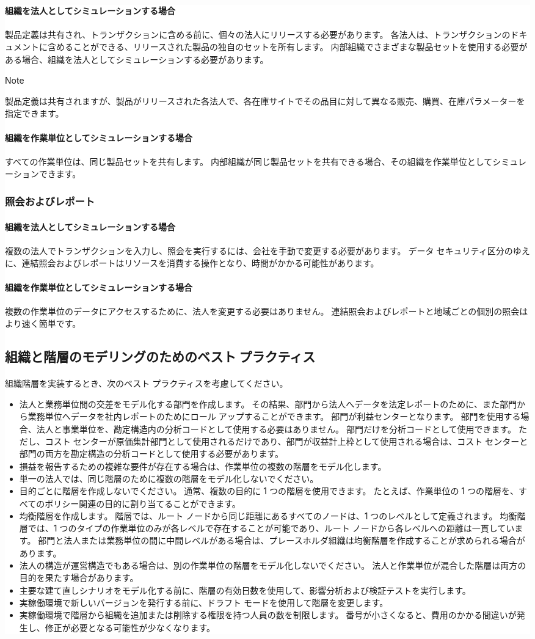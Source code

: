 #### <a name="if-the-organization-is-modeled-as-a-legal-entity"></a>組織を法人としてシミュレーションする場合

製品定義は共有され、トランザクションに含める前に、個々の法人にリリースする必要があります。 各法人は、トランザクションのドキュメントに含めることができる、リリースされた製品の独自のセットを所有します。 内部組織でさまざまな製品セットを使用する必要がある場合、組織を法人としてシミュレーションする必要があります。

> [!NOTE]
> 製品定義は共有されますが、製品がリリースされた各法人で、各在庫サイトでその品目に対して異なる販売、購買、在庫パラメーターを指定できます。

#### <a name="if-the-organization-is-modeled-as-an-operating-unit"></a>組織を作業単位としてシミュレーションする場合

すべての作業単位は、同じ製品セットを共有します。 内部組織が同じ製品セットを共有できる場合、その組織を作業単位としてシミュレーションできます。

### <a name="inquiry-and-reporting"></a>照会およびレポート

#### <a name="if-the-organization-is-modeled-as-a-legal-entity"></a>組織を法人としてシミュレーションする場合

複数の法人でトランザクションを入力し、照会を実行するには、会社を手動で変更する必要があります。 データ セキュリティ区分のゆえに、連結照会およびレポートはリソースを消費する操作となり、時間がかかる可能性があります。

#### <a name="if-the-organization-is-modeled-as-an-operating-unit"></a>組織を作業単位としてシミュレーションする場合

複数の作業単位のデータにアクセスするために、法人を変更する必要はありません。 連結照会およびレポートと地域ごとの個別の照会はより速く簡単です。

## <a name="best-practices-for-modeling-organizations-and-hierarchies"></a>組織と階層のモデリングのためのベスト プラクティス

組織階層を実装するとき、次のベスト プラクティスを考慮してください。

- 法人と業務単位間の交差をモデル化する部門を作成します。 その結果、部門から法人へデータを法定レポートのために、また部門から業務単位へデータを社内レポートのためにロール アップすることができます。 部門が利益センターとなります。 部門を使用する場合、法人と事業単位を、勘定構造内の分析コードとして使用する必要はありません。 部門だけを分析コードとして使用できます。 ただし、コスト センターが原価集計部門として使用されるだけであり、部門が収益計上枠として使用される場合は、コスト センターと部門の両方を勘定構造の分析コードとして使用する必要があります。
- 損益を報告するための複雑な要件が存在する場合は、作業単位の複数の階層をモデル化します。
- 単一の法人では、同じ階層のために複数の階層をモデル化しないでください。
- 目的ごとに階層を作成しないでください。 通常、複数の目的に 1 つの階層を使用できます。 たとえば、作業単位の 1 つの階層を、すべてのポリシー関連の目的に割り当てることができます。
- 均衡階層を作成します。 階層では、ルート ノードから同じ距離にあるすべてのノードは、1 つのレベルとして定義されます。 均衡階層では、1 つのタイプの作業単位のみが各レベルで存在することが可能であり、ルート ノードから各レベルへの距離は一貫しています。 部門と法人または業務単位の間に中間レベルがある場合は、プレースホルダ組織は均衡階層を作成することが求められる場合があります。
- 法人の構造が運営構造でもある場合は、別の作業単位の階層をモデル化しないでください。 法人と作業単位が混合した階層は両方の目的を果たす場合があります。
- 主要な建て直しシナリオをモデル化する前に、階層の有効日数を使用して、影響分析および検証テストを実行します。
- 実稼働環境で新しいバージョンを発行する前に、ドラフト モードを使用して階層を変更します。
- 実稼働環境で階層から組織を追加または削除する権限を持つ人員の数を制限します。 番号が小さくなると、費用のかかる間違いが発生し、修正が必要となる可能性が少なくなります。

